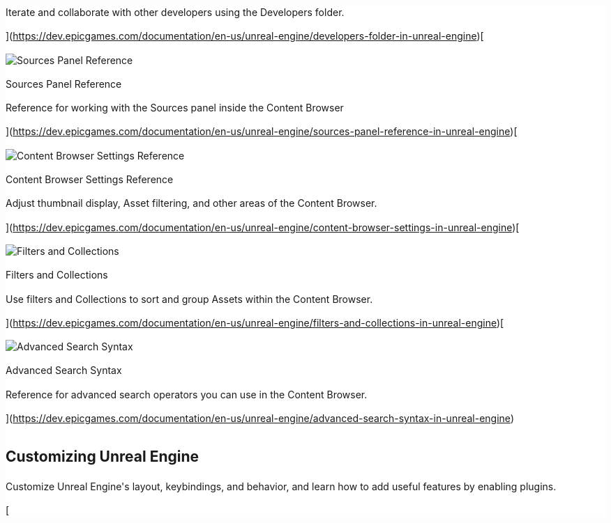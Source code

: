 Iterate and collaborate with other developers using the Developers folder.





](https://dev.epicgames.com/documentation/en-us/unreal-engine/developers-folder-in-unreal-engine)[

![Sources Panel Reference](https://dev.epicgames.com/community/api/documentation/image/7d02ce0d-8972-4892-966a-8a3700d78df9?resizing_type=fit&width=640&height=640)

Sources Panel Reference

Reference for working with the Sources panel inside the Content Browser





](https://dev.epicgames.com/documentation/en-us/unreal-engine/sources-panel-reference-in-unreal-engine)[

![Content Browser Settings Reference](https://dev.epicgames.com/community/api/documentation/image/741cc3b7-e90c-48fa-a44b-c0e1f09d4ef7?resizing_type=fit&width=640&height=640)

Content Browser Settings Reference

Adjust thumbnail display, Asset filtering, and other areas of the Content Browser.





](https://dev.epicgames.com/documentation/en-us/unreal-engine/content-browser-settings-in-unreal-engine)[

![Filters and Collections](https://dev.epicgames.com/community/api/documentation/image/d6e0a78c-de61-49f9-bbdd-516dfe11c3b0?resizing_type=fit&width=640&height=640)

Filters and Collections

Use filters and Collections to sort and group Assets within the Content Browser.





](https://dev.epicgames.com/documentation/en-us/unreal-engine/filters-and-collections-in-unreal-engine)[

![Advanced Search Syntax](https://dev.epicgames.com/community/api/documentation/image/9fdabc47-91d8-41de-a340-3c4cb7cfa7f6?resizing_type=fit&width=640&height=640)

Advanced Search Syntax

Reference for advanced search operators you can use in the Content Browser.





](https://dev.epicgames.com/documentation/en-us/unreal-engine/advanced-search-syntax-in-unreal-engine)

## Customizing Unreal Engine

Customize Unreal Engine's layout, keybindings, and behavior, and learn how to add useful features by enabling plugins.

[
